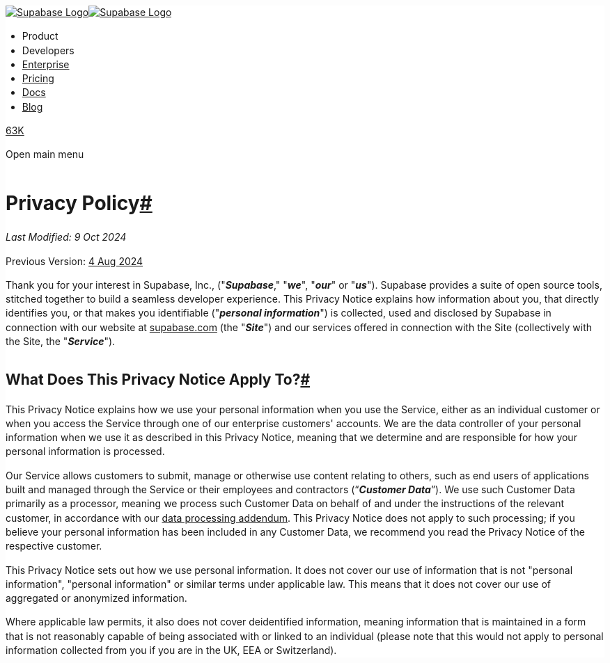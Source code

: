 [![Supabase Logo](/_next/image?url=%2F_next%2Fstatic%2Fmedia%2Fsupabase-logo-wordmark--light.daaeffd3.png&w=256&q=75&dpl=dpl_EurSvM2wZLq8PqkxwsAHr1qdL1Y2)![Supabase Logo](/_next/image?url=%2F_next%2Fstatic%2Fmedia%2Fsupabase-logo-wordmark--dark.b36ebb5f.png&w=256&q=75&dpl=dpl_EurSvM2wZLq8PqkxwsAHr1qdL1Y2)](https://supabase.io/)

* Product
* Developers
* [Enterprise](https://supabase.io/enterprise)
* [Pricing](https://supabase.io/pricing)
* [Docs](https://supabase.io/docs)
* [Blog](https://supabase.io/blog)

[63K](https://github.com/supabase/supabase)

Open main menu

Privacy Policy[#](#privacy-policy)
==================================

_Last Modified: 9 Oct 2024_

Previous Version: [4 Aug 2024](https://supabase.io/privacy-240804)

Thank you for your interest in Supabase, Inc., ("**_Supabase_**," "**_we_**", "**_our_**" or "**_us_**"). Supabase provides a suite of open source tools, stitched together to build a seamless developer experience. This Privacy Notice explains how information about you, that directly identifies you, or that makes you identifiable ("**_personal information_**") is collected, used and disclosed by Supabase in connection with our website at [supabase.com](https://supabase.com/) (the "**_Site_**") and our services offered in connection with the Site (collectively with the Site, the "**_Service_**").

What Does This Privacy Notice Apply To?[#](#what-does-this-privacy-notice-apply-to)
-----------------------------------------------------------------------------------

This Privacy Notice explains how we use your personal information when you use the Service, either as an individual customer or when you access the Service through one of our enterprise customers' accounts. We are the data controller of your personal information when we use it as described in this Privacy Notice, meaning that we determine and are responsible for how your personal information is processed.

Our Service allows customers to submit, manage or otherwise use content relating to others, such as end users of applications built and managed through the Service or their employees and contractors (“**_Customer Data_**”). We use such Customer Data primarily as a processor, meaning we process such Customer Data on behalf of and under the instructions of the relevant customer, in accordance with our [data processing addendum](https://supabase.io/legal/dpa). This Privacy Notice does not apply to such processing; if you believe your personal information has been included in any Customer Data, we recommend you read the Privacy Notice of the respective customer.

This Privacy Notice sets out how we use personal information. It does not cover our use of information that is not "personal information", "personal information" or similar terms under applicable law. This means that it does not cover our use of aggregated or anonymized information.

Where applicable law permits, it also does not cover deidentified information, meaning information that is maintained in a form that is not reasonably capable of being associated with or linked to an individual (please note that this would not apply to personal information collected from you if you are in the UK, EEA or Switzerland).
